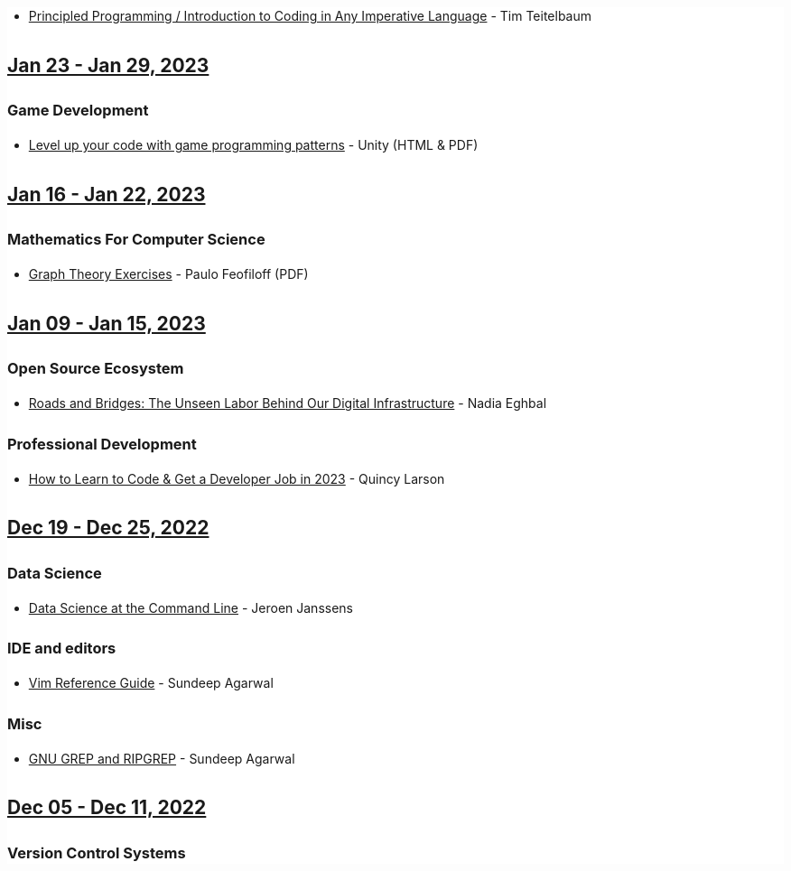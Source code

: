 *   [Principled Programming / Introduction to Coding in Any Imperative Language](https://www.cs.cornell.edu/info/people/tt/Principled_Programming.html) - Tim Teitelbaum

## [Jan 23 - Jan 29, 2023](/content/2023/4/README.md)

### Game Development

*   [Level up your code with game programming patterns](https://resources.unity.com/games/level-up-your-code-with-game-programming-patterns) - Unity (HTML & PDF)

## [Jan 16 - Jan 22, 2023](/content/2023/3/README.md)

### Mathematics For Computer Science

*   [Graph Theory Exercises](https://www.ime.usp.br/~pf/graph-exercises/) - Paulo Feofiloff (PDF)

## [Jan 09 - Jan 15, 2023](/content/2023/2/README.md)

### Open Source Ecosystem

*   [Roads and Bridges: The Unseen Labor Behind Our Digital Infrastructure](https://www.fordfoundation.org/work/learning/research-reports/roads-and-bridges-the-unseen-labor-behind-our-digital-infrastructure/) - Nadia Eghbal

### Professional Development

*   [How to Learn to Code & Get a Developer Job in 2023](https://www.freecodecamp.org/news/learn-to-code-book) - Quincy Larson

## [Dec 19 - Dec 25, 2022](/content/2022/51/README.md)

### Data Science

*   [Data Science at the Command Line](https://datascienceatthecommandline.com/2e/) - Jeroen Janssens

### IDE and editors

*   [Vim Reference Guide](https://learnbyexample.github.io/vim_reference/) - Sundeep Agarwal

### Misc

*   [GNU GREP and RIPGREP](https://learnbyexample.github.io/learn_gnugrep_ripgrep/) - Sundeep Agarwal

## [Dec 05 - Dec 11, 2022](/content/2022/49/README.md)

### Version Control Systems
